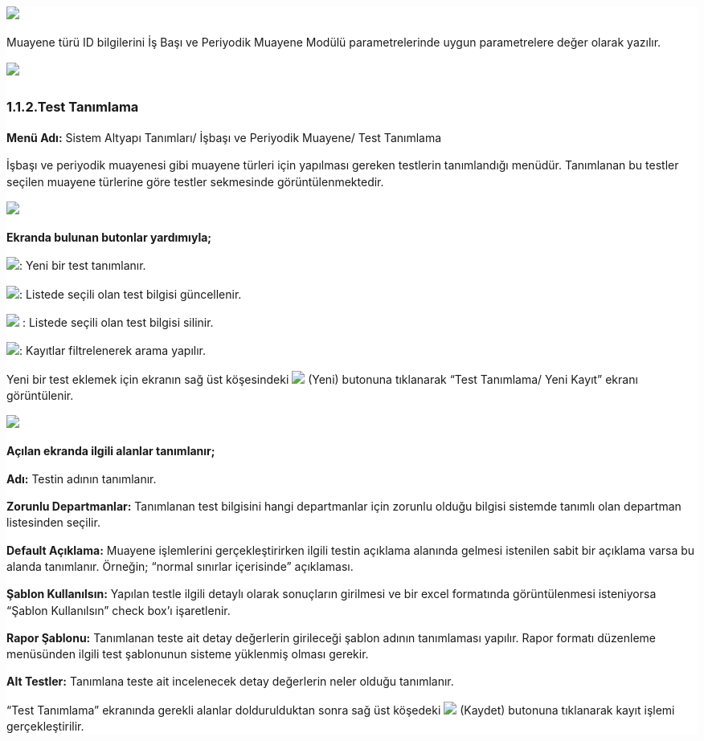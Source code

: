 ![](https://docsbimser.blob.core.windows.net/imagecontainer/auto-uploadd0ea704e-4b42-4458-8eeb-1bfe5502410d)

Muayene türü ID bilgilerini İş Başı ve Periyodik Muayene Modülü parametrelerinde uygun parametrelere değer olarak yazılır.

![](https://docsbimser.blob.core.windows.net/imagecontainer/auto-upload77bcb337-f0de-4233-9910-1d92ba39d2b4)

### **1.1.2.Test Tanımlama**

**Menü Adı:** Sistem Altyapı Tanımları/ İşbaşı ve Periyodik Muayene/ Test Tanımlama

İşbaşı ve periyodik muayenesi gibi muayene türleri için yapılması gereken testlerin tanımlandığı menüdür. Tanımlanan bu testler seçilen muayene türlerine göre testler sekmesinde görüntülenmektedir.

![](https://docsbimser.blob.core.windows.net/imagecontainer/auto-uploadac43e56f-6083-47fa-9b5e-be027863d085)

**Ekranda bulunan butonlar yardımıyla;**

![](https://docsbimser.blob.core.windows.net/imagecontainer/auto-uploadff3825b7-6750-4409-868f-4daa9746ea20): Yeni bir test tanımlanır.

![](https://docsbimser.blob.core.windows.net/imagecontainer/auto-upload0c6b6d08-e4a4-4c74-af7d-d2fc0d3d10ba): Listede seçili olan test bilgisi güncellenir.

![](https://docsbimser.blob.core.windows.net/imagecontainer/auto-upload02bc4c38-193f-4b6c-a610-ca37753fc139) : Listede seçili olan test bilgisi silinir.

![](https://docsbimser.blob.core.windows.net/imagecontainer/auto-upload2c7d68b1-ea52-4387-beb4-7db4c1fca781): Kayıtlar filtrelenerek arama yapılır.

Yeni bir test eklemek için ekranın sağ üst köşesindeki ![](https://docsbimser.blob.core.windows.net/imagecontainer/auto-uploada60154ad-336d-444d-ac5a-e1eb9f1e02d5) (Yeni) butonuna tıklanarak “Test Tanımlama/ Yeni Kayıt” ekranı görüntülenir.

![](https://docsbimser.blob.core.windows.net/imagecontainer/auto-uploadf4bc70d0-a2af-4401-a97b-7f0510ce9346)

**Açılan ekranda ilgili alanlar tanımlanır;**

**Adı:** Testin adının tanımlanır.

**Zorunlu Departmanlar:** Tanımlanan test bilgisini hangi departmanlar için zorunlu olduğu bilgisi sistemde tanımlı olan departman listesinden seçilir.

**Default Açıklama:** Muayene işlemlerini gerçekleştirirken ilgili testin açıklama alanında gelmesi istenilen sabit bir açıklama varsa bu alanda tanımlanır. Örneğin; “normal sınırlar içerisinde” açıklaması.

**Şablon Kullanılsın:** Yapılan testle ilgili detaylı olarak sonuçların girilmesi ve bir excel formatında görüntülenmesi isteniyorsa “Şablon Kullanılsın” check box’ı işaretlenir.

**Rapor Şablonu:** Tanımlanan teste ait detay değerlerin girileceği şablon adının tanımlaması yapılır. Rapor formatı düzenleme menüsünden ilgili test şablonunun sisteme yüklenmiş olması gerekir.

**Alt Testler:** Tanımlana teste ait incelenecek detay değerlerin neler olduğu tanımlanır.

“Test Tanımlama” ekranında gerekli alanlar doldurulduktan sonra sağ üst köşedeki ![](https://docsbimser.blob.core.windows.net/imagecontainer/auto-upload813856b3-24f5-49b9-a37e-b7fbf3aea278) (Kaydet) butonuna tıklanarak kayıt işlemi gerçekleştirilir.
